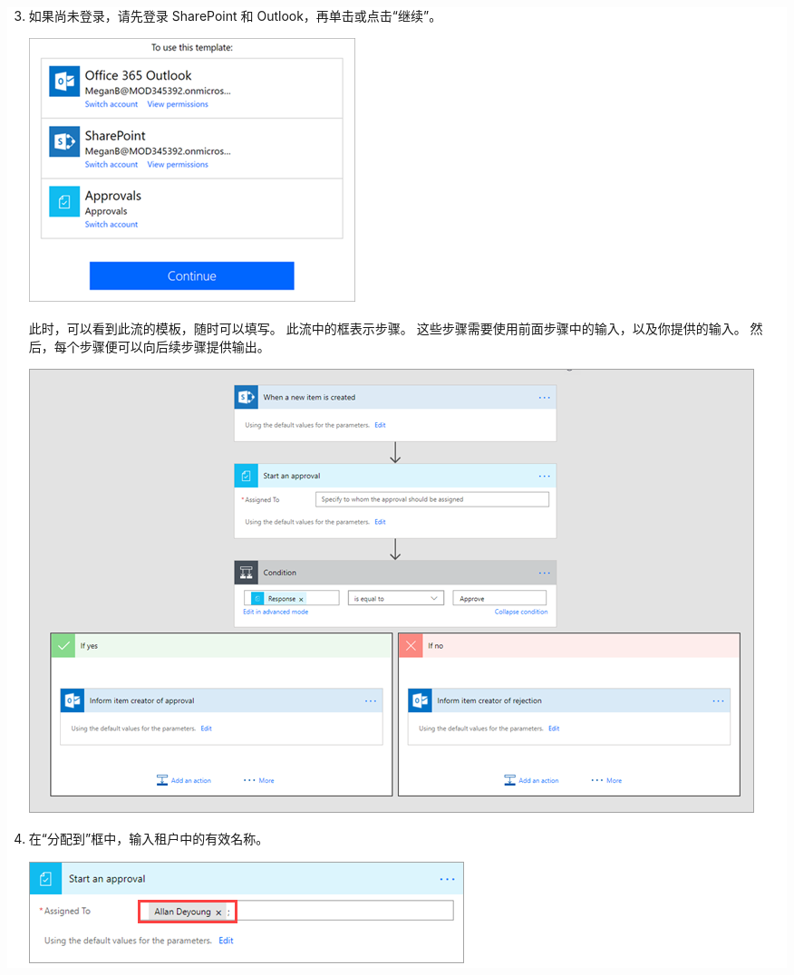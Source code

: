 3. 如果尚未登录，请先登录 SharePoint 和 Outlook，再单击或点击“继续”。
   
    ![登录以使用模板](./media/sharepoint-scenario-approval-flow/03-01-03-continue.png)
   
    此时，可以看到此流的模板，随时可以填写。 此流中的框表示步骤。 这些步骤需要使用前面步骤中的输入，以及你提供的输入。 然后，每个步骤便可以向后续步骤提供输出。
   
    ![审批模板](./media/sharepoint-scenario-approval-flow/03-01-04-template.png)
4. 在“分配到”框中，输入租户中的有效名称。
   
    ![审批电子邮件联系人](./media/sharepoint-scenario-approval-flow/03-01-05-approval-email.png)
   